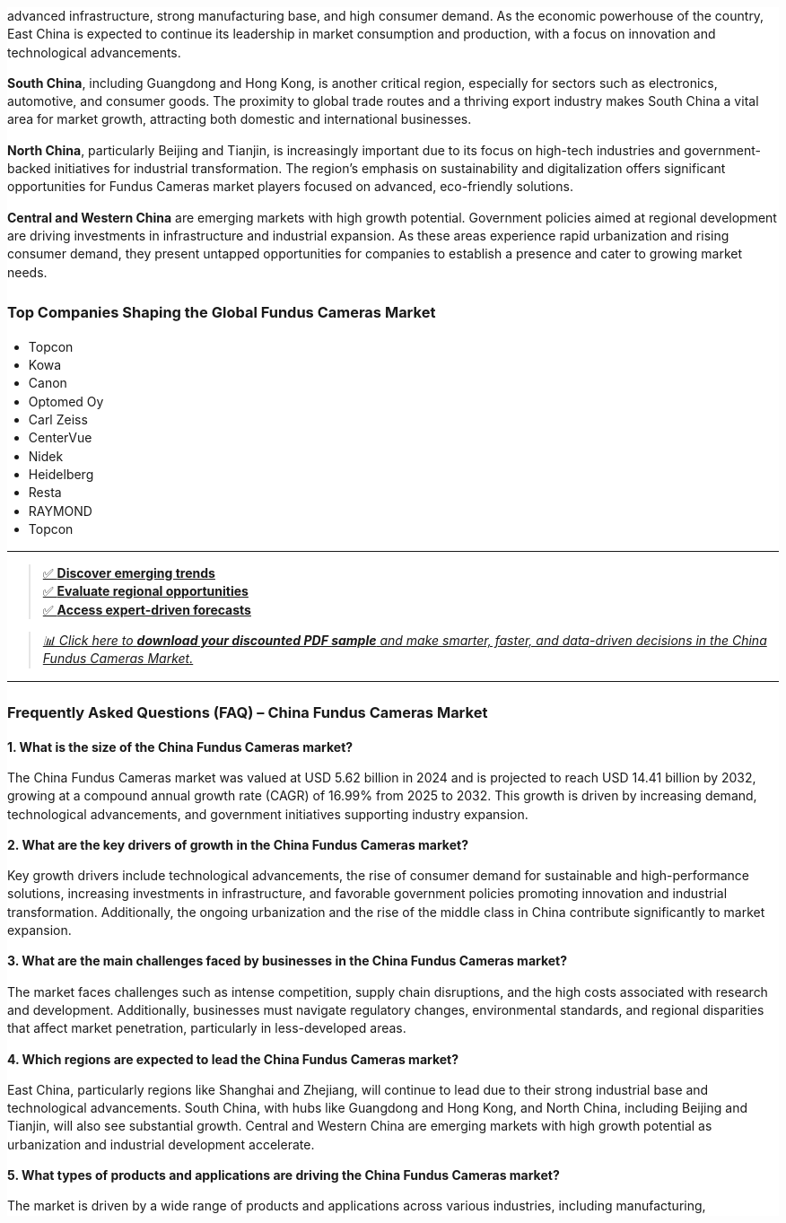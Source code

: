advanced infrastructure, strong manufacturing base, and high consumer demand. As the economic powerhouse of the country, East China is expected to continue its leadership in market consumption and production, with a focus on innovation and technological advancements.</p><p class="" data-start="801" data-end="1129"><strong data-start="801" data-end="816">South China</strong>, including Guangdong and Hong Kong, is another critical region, especially for sectors such as electronics, automotive, and consumer goods. The proximity to global trade routes and a thriving export industry makes South China a vital area for market growth, attracting both domestic and international businesses.</p><p class="" data-start="1131" data-end="1474"><strong data-start="1131" data-end="1146">North China</strong>, particularly Beijing and Tianjin, is increasingly important due to its focus on high-tech industries and government-backed initiatives for industrial transformation. The region&rsquo;s emphasis on sustainability and digitalization offers significant opportunities for Fundus Cameras market players focused on advanced, eco-friendly solutions.</p><p class="" data-start="1476" data-end="1854"><strong data-start="1476" data-end="1505">Central and Western China</strong> are emerging markets with high growth potential. Government policies aimed at regional development are driving investments in infrastructure and industrial expansion. As these areas experience rapid urbanization and rising consumer demand, they present untapped opportunities for companies to establish a presence and cater to growing market needs.</p><p class="" data-start="1856" data-end="2046"><h3>Top Companies Shaping the Global Fundus Cameras Market </h3><ul><li>Topcon</li><li>Kowa</li><li>Canon</li><li>Optomed Oy</li><li>Carl Zeiss</li><li>CenterVue</li><li>Nidek</li><li>Heidelberg</li><li>Resta</li><li>RAYMOND</li><li>Topcon</li></ul></p><hr /><blockquote><p><a href="https://www.marketresearchintellect.com/ask-for-discount/?rid=278530&amp;utm_source=Github-China&amp;utm_medium=838">✅ <strong data-start="617" data-end="645">Discover emerging trends</strong></a><br data-start="645" data-end="648" /><a href="https://www.marketresearchintellect.com/ask-for-discount/?rid=278530&amp;utm_source=Github-China&amp;utm_medium=838"> ✅ <strong data-start="650" data-end="685">Evaluate regional opportunities</strong></a><br data-start="685" data-end="688" /><a href="https://www.marketresearchintellect.com/ask-for-discount/?rid=278530&amp;utm_source=Github-China&amp;utm_medium=838"> ✅ <strong data-start="690" data-end="724">Access expert-driven forecasts</strong></a></p></blockquote><blockquote><p class="" data-start="728" data-end="864"><a href="https://www.marketresearchintellect.com/ask-for-discount/?rid=278530&amp;utm_source=Github-China&amp;utm_medium=838"><em>📊 Click&nbsp;here to <strong data-start="746" data-end="785">download your discounted PDF sample</strong> and make smarter, faster, and data-driven decisions in the China Fundus Cameras Market.</em></a></p></blockquote><hr /><h3 class="" data-start="169" data-end="229"><strong data-start="173" data-end="229">Frequently Asked Questions (FAQ) &ndash; China Fundus Cameras Market</strong></h3><p class="" data-start="231" data-end="601"><strong data-start="231" data-end="280">1. What is the size of the China Fundus Cameras market?</strong></p><p class="" data-start="231" data-end="601">The China Fundus Cameras market was valued at USD 5.62 billion in 2024 and is projected to reach USD 14.41 billion by 2032, growing at a compound annual growth rate (CAGR) of 16.99% from 2025 to 2032. This growth is driven by increasing demand, technological advancements, and government initiatives supporting industry expansion.</p><p class="" data-start="603" data-end="1058"><strong data-start="603" data-end="670">2. What are the key drivers of growth in the China Fundus Cameras market?</strong></p><p class="" data-start="603" data-end="1058">Key growth drivers include technological advancements, the rise of consumer demand for sustainable and high-performance solutions, increasing investments in infrastructure, and favorable government policies promoting innovation and industrial transformation. Additionally, the ongoing urbanization and the rise of the middle class in China contribute significantly to market expansion.</p><p class="" data-start="1060" data-end="1466"><strong data-start="1060" data-end="1141">3. What are the main challenges faced by businesses in the China Fundus Cameras market?</strong></p><p class="" data-start="1060" data-end="1466">The market faces challenges such as intense competition, supply chain disruptions, and the high costs associated with research and development. Additionally, businesses must navigate regulatory changes, environmental standards, and regional disparities that affect market penetration, particularly in less-developed areas.</p><p class="" data-start="1468" data-end="1949"><strong data-start="1468" data-end="1532">4. Which regions are expected to lead the China Fundus Cameras market?</strong></p><p class="" data-start="1468" data-end="1949">East China, particularly regions like Shanghai and Zhejiang, will continue to lead due to their strong industrial base and technological advancements. South China, with hubs like Guangdong and Hong Kong, and North China, including Beijing and Tianjin, will also see substantial growth. Central and Western China are emerging markets with high growth potential as urbanization and industrial development accelerate.</p><p class="" data-start="1951" data-end="2402"><strong data-start="1951" data-end="2032">5. What types of products and applications are driving the China Fundus Cameras market?</strong></p><p class="" data-start="1951" data-end="2402">The market is driven by a wide range of products and applications across various industries, including manufacturing,